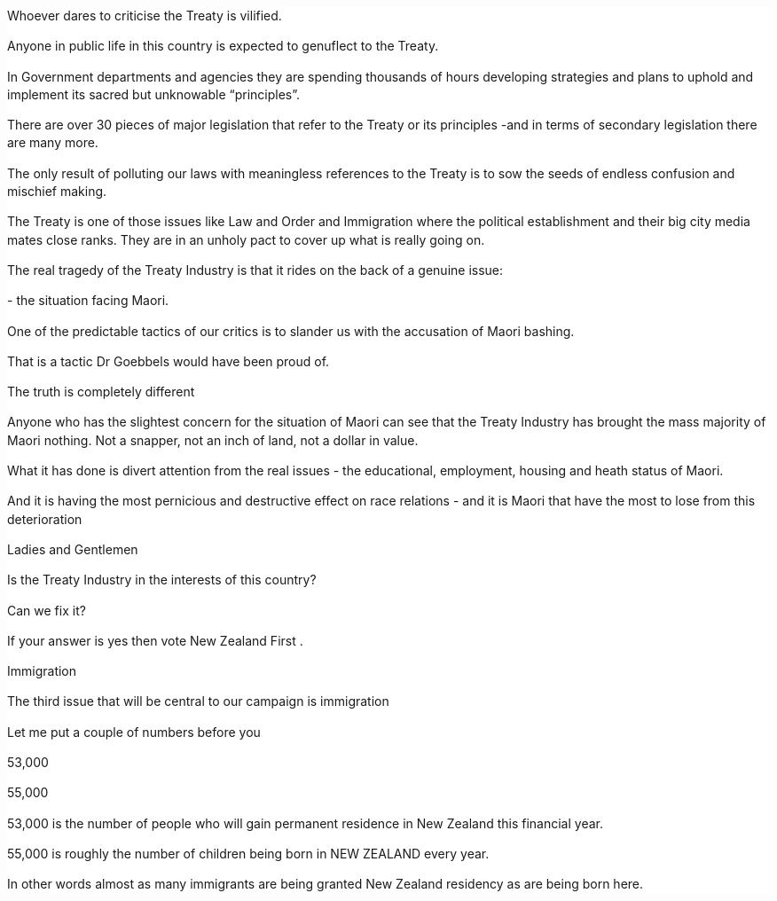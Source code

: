 Whoever dares to criticise the Treaty is vilified.

Anyone in public life in this country is expected to genuflect to the Treaty.

In Government departments and agencies they are spending thousands of hours developing strategies and plans to uphold and implement its sacred but unknowable “principles”.

There are over 30 pieces of major legislation that refer to the Treaty or its principles -and in terms of secondary legislation there are many more.

The only result of polluting our laws with meaningless references to the Treaty is to sow the seeds of endless confusion and mischief making.

The Treaty is one of those issues like Law and Order and Immigration where the political establishment and their big city media mates close ranks. They are in an unholy pact to cover up what is really going on.

The real tragedy of the Treaty Industry is that it rides on the back of a genuine issue:

\- the situation facing Maori.

One of the predictable tactics of our critics is to slander us with the accusation of Maori bashing.

That is a tactic Dr Goebbels would have been proud of.

The truth is completely different

Anyone who has the slightest concern for the situation of Maori can see that the Treaty Industry has brought the mass majority of Maori nothing. Not a snapper, not an inch of land, not a dollar in value.

What it has done is divert attention from the real issues - the educational, employment, housing and heath status of Maori.

And it is having the most pernicious and destructive effect on race relations - and it is Maori that have the most to lose from this deterioration

Ladies and Gentlemen

Is the Treaty Industry in the interests of this country?

Can we fix it?

If your answer is yes then vote New Zealand First .

Immigration

The third issue that will be central to our campaign is immigration

Let me put a couple of numbers before you

53,000

55,000

53,000 is the number of people who will gain permanent residence in New Zealand this financial year.

55,000 is roughly the number of children being born in NEW ZEALAND every year.

In other words almost as many immigrants are being granted New Zealand residency as are being born here.
